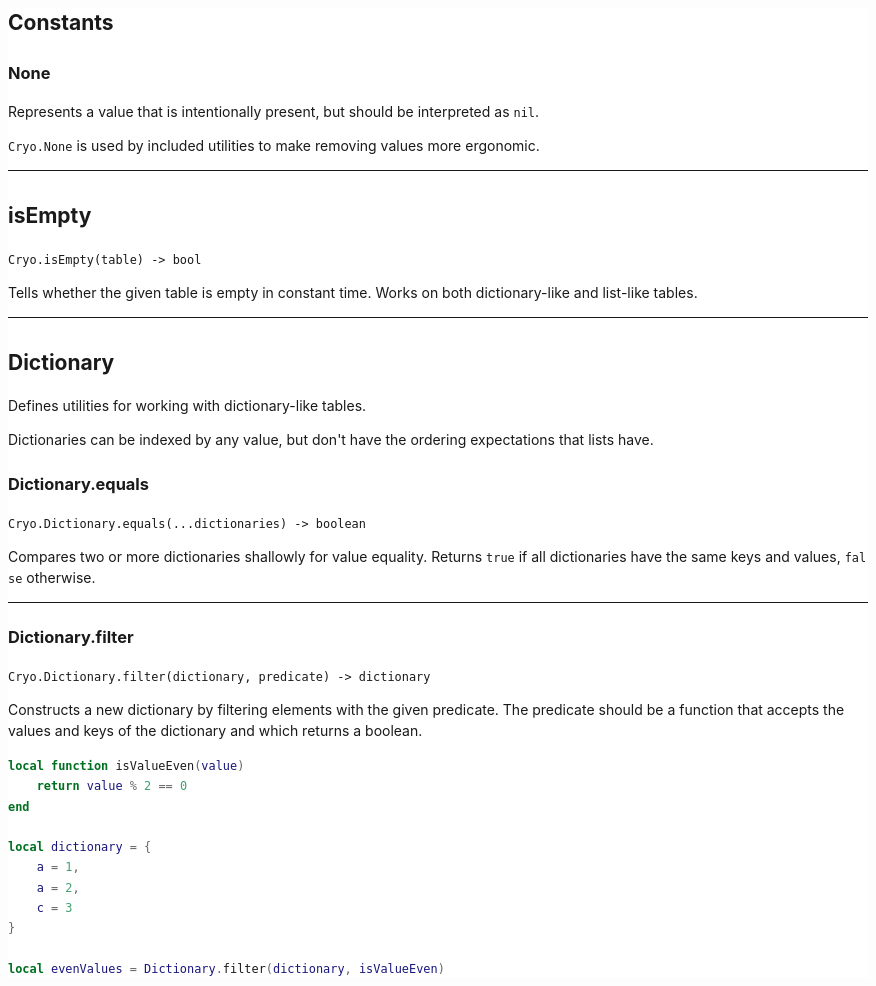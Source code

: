 ## Constants

### None

Represents a value that is intentionally present, but should be interpreted as `nil`.

`Cryo.None` is used by included utilities to make removing values more ergonomic.

---

## isEmpty

```
Cryo.isEmpty(table) -> bool
```

Tells whether the given table is empty in constant time. Works on both dictionary-like and list-like tables.

---

## Dictionary

Defines utilities for working with dictionary-like tables.

Dictionaries can be indexed by any value, but don't have the ordering expectations that lists have.

### Dictionary.equals

```
Cryo.Dictionary.equals(...dictionaries) -> boolean
```

Compares two or more dictionaries shallowly for value equality. Returns `true` if all dictionaries have the same keys and values, `false` otherwise.

---

### Dictionary.filter

```
Cryo.Dictionary.filter(dictionary, predicate) -> dictionary
```

Constructs a new dictionary by filtering elements with the given predicate. The predicate should be a function that accepts the values and keys of the dictionary and which returns a boolean.

```lua
local function isValueEven(value)
	return value % 2 == 0
end

local dictionary = {
	a = 1,
	a = 2,
	c = 3
}

local evenValues = Dictionary.filter(dictionary, isValueEven)
```
